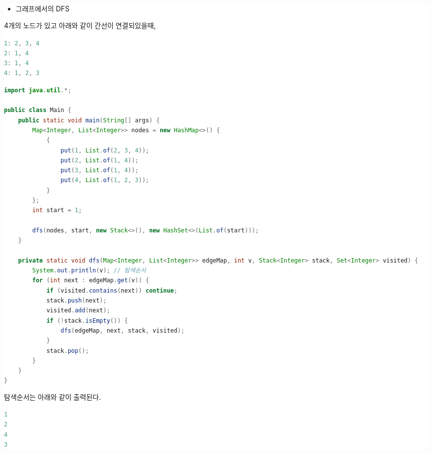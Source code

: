- 그래프에서의 DFS

4개의 노드가 있고 
아래와 같이 간선이 연결되있을때,
``` C
1: 2, 3, 4
2: 1, 4
3: 1, 4
4: 1, 2, 3
```

``` Java
import java.util.*;

public class Main {
    public static void main(String[] args) {
        Map<Integer, List<Integer>> nodes = new HashMap<>() {
            {
                put(1, List.of(2, 3, 4));
                put(2, List.of(1, 4));
                put(3, List.of(1, 4));
                put(4, List.of(1, 2, 3));
            }
        };
        int start = 1;

        dfs(nodes, start, new Stack<>(), new HashSet<>(List.of(start)));
    }

    private static void dfs(Map<Integer, List<Integer>> edgeMap, int v, Stack<Integer> stack, Set<Integer> visited) {
        System.out.println(v); // 탐색순서
        for (int next : edgeMap.get(v)) {
            if (visited.contains(next)) continue;
            stack.push(next);
            visited.add(next);
            if (!stack.isEmpty()) {
                dfs(edgeMap, next, stack, visited);
            }
            stack.pop();
        }
    }
}
```

탐색순서는 아래와 같이 출력된다.
``` C
1
2
4
3
```
